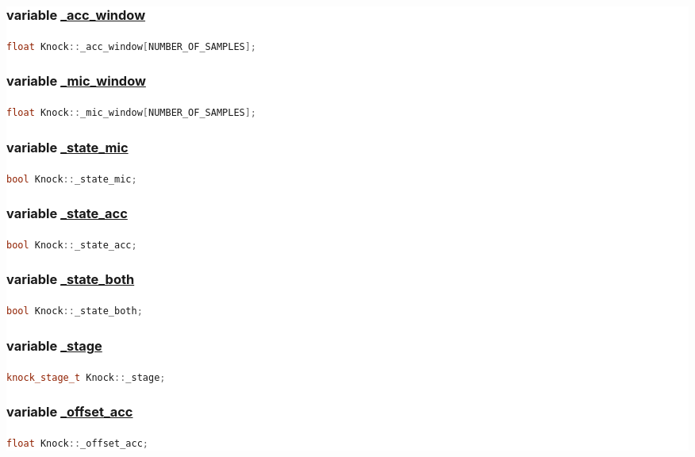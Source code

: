 
### variable <a id="1a58637f62c065ba4328753de4f474d52b" href="#1a58637f62c065ba4328753de4f474d52b">\_acc\_window</a>

```cpp
float Knock::_acc_window[NUMBER_OF_SAMPLES];
```



### variable <a id="1a0958f0e8be1964be5fd5f07d69c35b69" href="#1a0958f0e8be1964be5fd5f07d69c35b69">\_mic\_window</a>

```cpp
float Knock::_mic_window[NUMBER_OF_SAMPLES];
```



### variable <a id="1a7c4adc36fe769d78553d6d98277b9d72" href="#1a7c4adc36fe769d78553d6d98277b9d72">\_state\_mic</a>

```cpp
bool Knock::_state_mic;
```



### variable <a id="1ab0e3b108fae3a767f3bb19ac3636519d" href="#1ab0e3b108fae3a767f3bb19ac3636519d">\_state\_acc</a>

```cpp
bool Knock::_state_acc;
```



### variable <a id="1a50cc06212961949c29d4de0463606779" href="#1a50cc06212961949c29d4de0463606779">\_state\_both</a>

```cpp
bool Knock::_state_both;
```



### variable <a id="1ad454c9e1acb7ae09171f1b261b3a8bbb" href="#1ad454c9e1acb7ae09171f1b261b3a8bbb">\_stage</a>

```cpp
knock_stage_t Knock::_stage;
```



### variable <a id="1ac929ed20f058166c908de984823b7c50" href="#1ac929ed20f058166c908de984823b7c50">\_offset\_acc</a>

```cpp
float Knock::_offset_acc;
```
